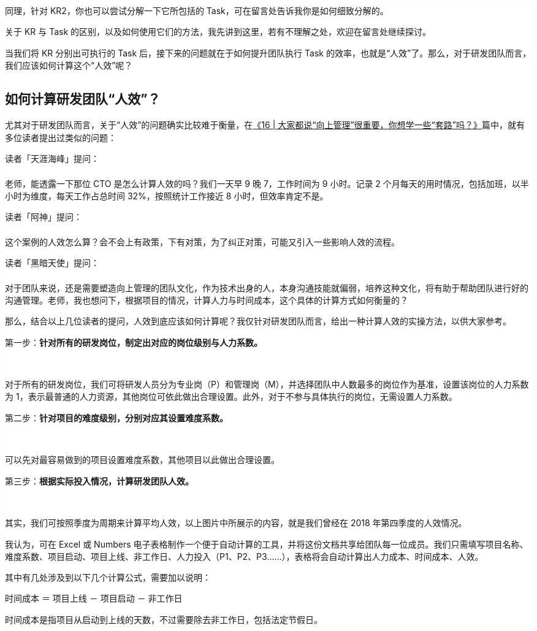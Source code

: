 
同理，针对 KR2，你也可以尝试分解一下它所包括的 Task，可在留言处告诉我你是如何细致分解的。

关于 KR 与 Task 的区别，以及如何使用它们的方法，我先讲到这里，若有不理解之处，欢迎在留言处继续探讨。

当我们将 KR 分别出可执行的 Task 后，接下来的问题就在于如何提升团队执行 Task 的效率，也就是“人效”了。那么，对于研发团队而言，我们应该如何计算这个“人效”呢？

## 如何计算研发团队“人效”？

尤其对于研发团队而言，关于“人效”的问题确实比较难于衡量，在[《16 | 大家都说“向上管理”很重要，你想学一些“套路”吗？》](https://time.geekbang.org/column/article/112373)篇中，就有多位读者提出过类似的问题：

> 
<p>读者「天涯海峰」提问：<br><br>
老师，能透露一下那位 CTO 是怎么计算人效的吗？我们一天早 9 晚 7，工作时间为 9 小时。记录 2 个月每天的用时情况，包括加班，以半小时为维度，每天工作占总时间 32%，按照统计工作接近 8 小时，但效率肯定不是。</p>


> 
<p>读者「阿神」提问：<br><br>
这个案例的人效怎么算？会不会上有政策，下有对策，为了纠正对策，可能又引入一些影响人效的流程。</p>


> 
<p>读者「黑暗天使」提问：<br><br>
对于团队来说，还是需要塑造向上管理的团队文化，作为技术出身的人，本身沟通技能就偏弱，培养这种文化，将有助于帮助团队进行好的沟通管理。老师，我也想问下，根据项目的情况，计算人力与时间成本，这个具体的计算方式如何衡量的？</p>


那么，结合以上几位读者的提问，人效到底应该如何计算呢？我仅针对研发团队而言，给出一种计算人效的实操方法，以供大家参考。

第一步：**针对所有的研发岗位，制定出对应的岗位级别与人力系数。**

<img src="https://static001.geekbang.org/resource/image/9e/71/9ebeeb21c6556d19dfd098d02c584a71.png" alt="">

对于所有的研发岗位，我们可将研发人员分为专业岗（P）和管理岗（M），并选择团队中人数最多的岗位作为基准，设置该岗位的人力系数为 1，表示最普通的人力资源，其他岗位可依此做出合理设置。此外，对于不参与具体执行的岗位，无需设置人力系数。

第二步：**针对项目的难度级别，分别对应其设置难度系数。**

<img src="https://static001.geekbang.org/resource/image/ab/e7/abfd9960abba4ddf3fdddfc26726ade7.png" alt="">

可以先对最容易做到的项目设置难度系数，其他项目以此做出合理设置。

第三步：**根据实际投入情况，计算研发团队人效。**

<img src="https://static001.geekbang.org/resource/image/9f/db/9f637f3477a95d34e6ea05bad136aedb.png" alt="">

其实，我们可按照季度为周期来计算平均人效，以上图片中所展示的内容，就是我们曾经在 2018 年第四季度的人效情况。

我认为，可在 Excel 或 Numbers 电子表格制作一个便于自动计算的工具，并将这份文档共享给团队每一位成员。我们只需填写项目名称、难度系数、项目启动、项目上线、非工作日、人力投入（P1、P2、P3……），表格将会自动计算出人力成本、时间成本、人效。

其中有几处涉及到以下几个计算公式，需要加以说明：

> 
时间成本 ＝ 项目上线 － 项目启动 － 非工作日


时间成本是指项目从启动到上线的天数，不过需要除去非工作日，包括法定节假日。
